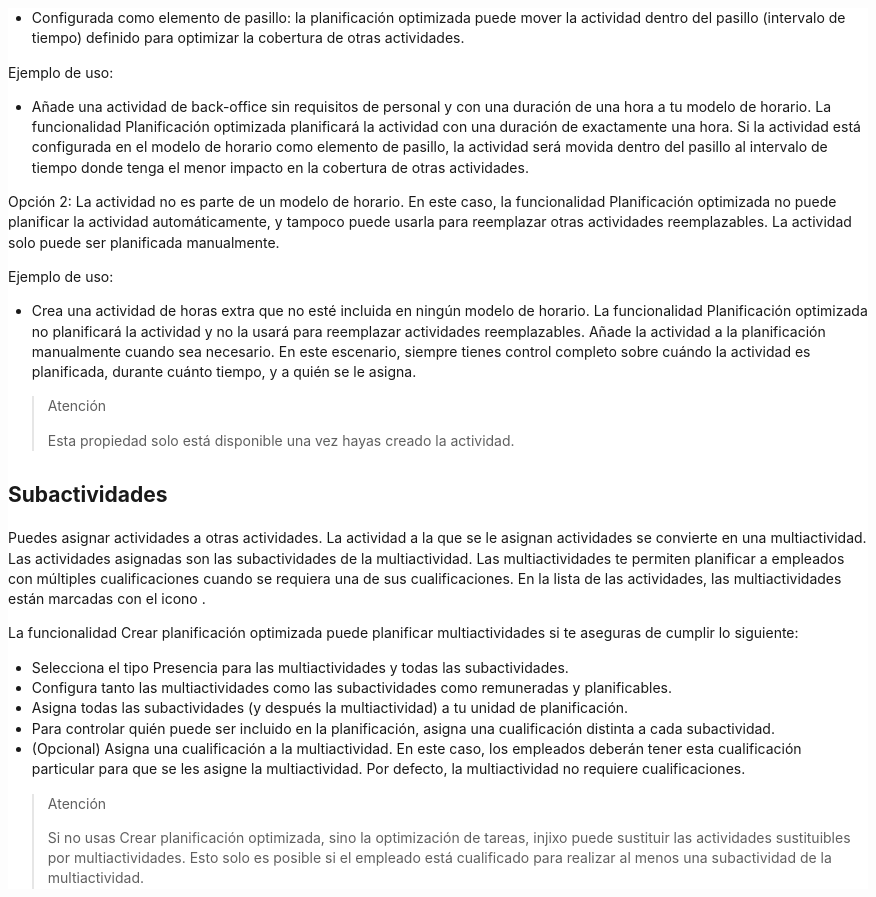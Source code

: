 - Configurada como elemento de pasillo: la planificación optimizada puede mover la actividad dentro del pasillo (intervalo de tiempo) definido para optimizar la cobertura de otras actividades.

Ejemplo de uso:

- Añade una actividad de back-office sin requisitos de personal y con una duración de una hora a tu modelo de horario. La funcionalidad Planificación optimizada planificará la actividad con una duración de exactamente una hora. Si la actividad está configurada en el modelo de horario como elemento de pasillo, la actividad será movida  dentro del pasillo al intervalo de tiempo donde tenga el menor impacto en la cobertura de otras actividades.

Opción 2: La actividad no es parte de un modelo de horario. En este caso, la funcionalidad Planificación optimizada no puede planificar la actividad automáticamente, y tampoco puede usarla para reemplazar otras actividades reemplazables. La actividad solo puede ser planificada manualmente.

Ejemplo de uso:

- Crea una actividad de horas extra que no esté incluida en ningún modelo de horario. La funcionalidad Planificación optimizada no planificará la actividad y no la usará para reemplazar actividades reemplazables. Añade la actividad a la planificación manualmente cuando sea necesario. En este escenario, siempre tienes control completo sobre cuándo la actividad es planificada, durante cuánto tiempo, y a quién se le asigna.

> Atención
>
> Esta propiedad solo está disponible una vez hayas creado la actividad.

## Subactividades

Puedes asignar actividades a otras actividades. La actividad a la que se le asignan actividades se convierte en una multiactividad. Las actividades asignadas son las subactividades de la multiactividad. Las multiactividades te permiten planificar a empleados con múltiples cualificaciones cuando se requiera una de sus cualificaciones. En la lista de las actividades, las multiactividades están marcadas con el icono <em class="multiactivity-icon"></em>.

La funcionalidad Crear planificación optimizada puede planificar multiactividades si te aseguras de cumplir lo siguiente:

- Selecciona el tipo Presencia para las multiactividades y todas las subactividades.
- Configura tanto las multiactividades como las subactividades como remuneradas y planificables.
- Asigna todas las subactividades (y después la multiactividad) a tu unidad de planificación.
- Para controlar quién puede ser incluido en la planificación, asigna una cualificación distinta a cada subactividad.
- (Opcional) Asigna una cualificación a la multiactividad. En este caso, los empleados deberán tener esta cualificación particular para que se les asigne la multiactividad. Por defecto, la multiactividad no requiere cualificaciones.

> Atención
>
> Si no usas Crear planificación optimizada, sino la optimización de tareas, injixo puede sustituir las actividades sustituibles por multiactividades. Esto solo es posible si el empleado está cualificado para realizar al menos una subactividad de la multiactividad.
